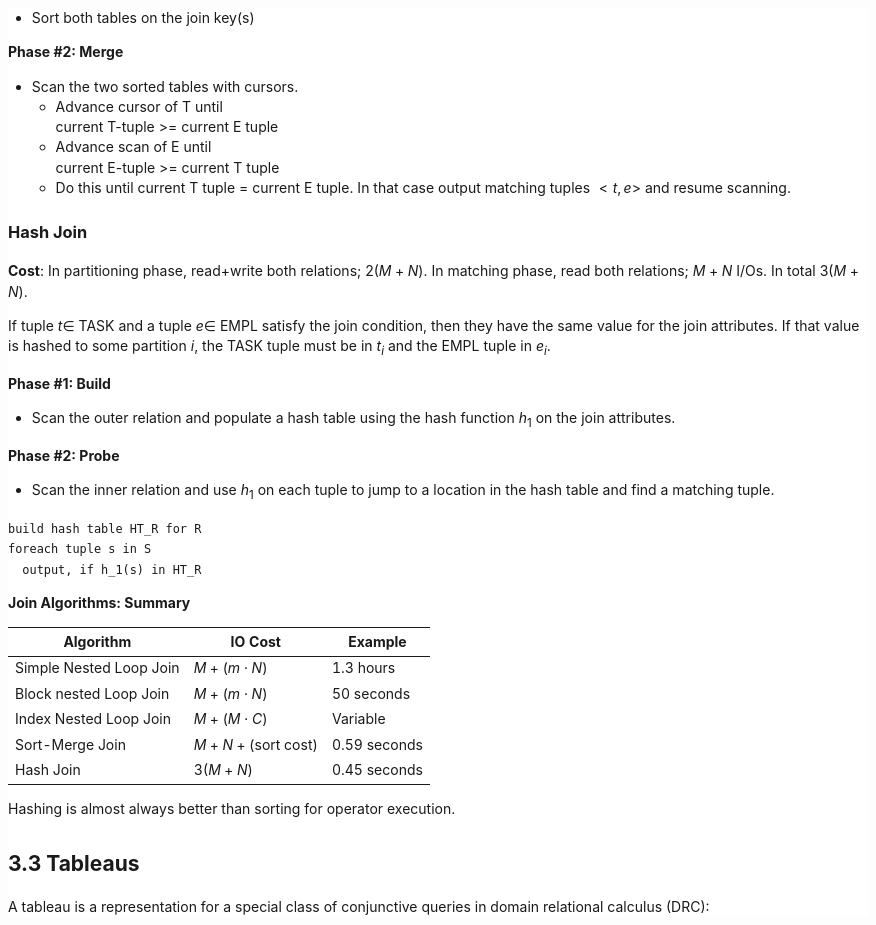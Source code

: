- Sort both tables on the join key(s)

**Phase #2: Merge**

- Scan the two sorted tables with cursors.
  - Advance cursor of T until  
  current T-tuple >= current E tuple
  - Advance scan of E until  
  current E-tuple >= current T tuple
  - Do this until current T tuple = current E tuple. In that case output matching tuples $<t, e>$ and resume scanning.

### Hash Join

**Cost**: In partitioning phase, read+write both relations; $2(M+N)$. In matching phase, read both relations; $M+N$ I/Os.
In total $3(M+N)$.

If tuple $t \in$ TASK and a tuple $e \in$ EMPL satisfy the join condition, then they have the same value for the join attributes. If that value is hashed to some partition $i$, the TASK tuple must be in $t_i$ and the EMPL tuple in $e_i$.

**Phase #1: Build**

- Scan the outer relation and populate a hash table using the hash function $h_1$ on the join attributes.

**Phase #2: Probe**

- Scan the inner relation and use $h_1$ on each tuple to jump to a location in the hash table and find a matching tuple.

```
build hash table HT_R for R
foreach tuple s in S
  output, if h_1(s) in HT_R
```

**Join Algorithms: Summary**

| Algorithm               | IO Cost               |  Example     |
|-------------------------|-----------------------|--------------|
| Simple Nested Loop Join | $M + (m \cdot N)$     | 1.3 hours    |
| Block nested Loop Join  | $M + (m \cdot N)$     | 50 seconds   |
| Index Nested Loop Join  | $M + (M \cdot C)$     | Variable     |
| Sort-Merge Join         | $M + N + (\text{sort cost})$ | 0.59 seconds |
| Hash Join               | $3(M + N)$            | 0.45 seconds |

Hashing is almost always better than sorting for operator execution.

## 3.3 Tableaus

A tableau is a representation for a special class of conjunctive queries in domain relational calculus (DRC):
